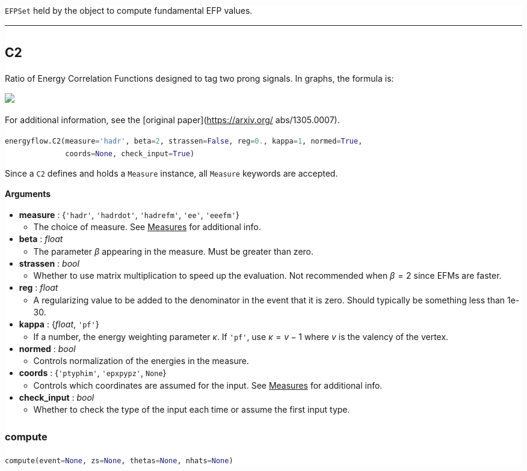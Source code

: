 `EFPSet` held by the object to compute fundamental EFP values.


----

## C2

Ratio of Energy Correlation Functions designed to tag two prong signals.
In graphs, the formula is:

<img src="https://github.com/thaler-lab/EnergyFlow/raw/images/C2.png"
class="obs_center" width="20%"/>

For additional information, see the [original paper](https://arxiv.org/
abs/1305.0007).

```python
energyflow.C2(measure='hadr', beta=2, strassen=False, reg=0., kappa=1, normed=True,
              coords=None, check_input=True)
```

Since a `C2` defines and holds a `Measure` instance, all `Measure`
keywords are accepted.

**Arguments**

- **measure** : {`'hadr'`, `'hadrdot'`, `'hadrefm'`, `'ee'`, `'eeefm'`}
    - The choice of measure. See [Measures](../measures) for additional
    info.
- **beta** : _float_
    - The parameter $\beta$ appearing in the measure. Must be greater
    than zero.
- **strassen** : _bool_
    - Whether to use matrix multiplication to speed up the evaluation.
    Not recommended when $\beta=2$ since EFMs are faster.
- **reg** : _float_
    - A regularizing value to be added to the denominator in the event
    that it is zero. Should typically be something less than 1e-30.
- **kappa** : {_float_, `'pf'`}
    - If a number, the energy weighting parameter $\kappa$. If `'pf'`,
    use $\kappa=v-1$ where $v$ is the valency of the vertex.
- **normed** : _bool_
    - Controls normalization of the energies in the measure.
- **coords** : {`'ptyphim'`, `'epxpypz'`, `None`}
    - Controls which coordinates are assumed for the input. See
    [Measures](../measures) for additional info.
- **check_input** : _bool_
    - Whether to check the type of the input each time or assume the
    first input type.

### compute

```python
compute(event=None, zs=None, thetas=None, nhats=None)
```
